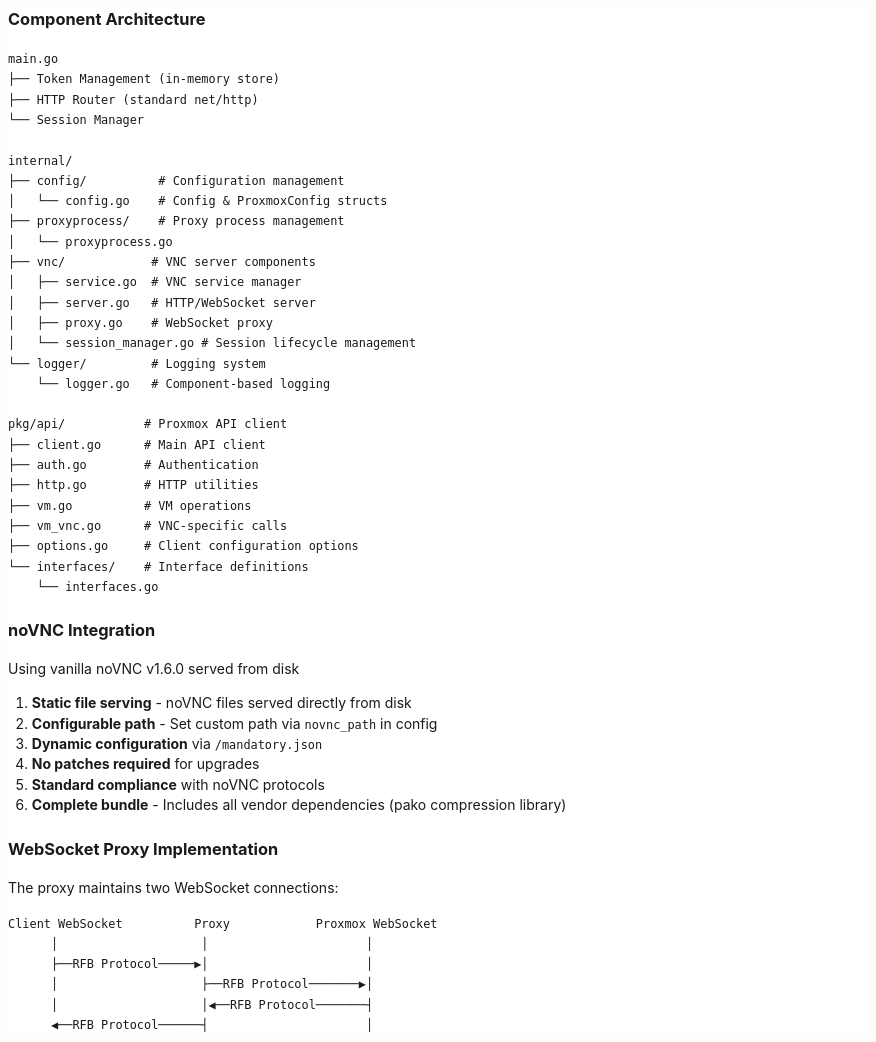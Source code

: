 ### Component Architecture

```
main.go
├── Token Management (in-memory store)
├── HTTP Router (standard net/http)
└── Session Manager

internal/
├── config/          # Configuration management
│   └── config.go    # Config & ProxmoxConfig structs
├── proxyprocess/    # Proxy process management
│   └── proxyprocess.go
├── vnc/            # VNC server components
│   ├── service.go  # VNC service manager
│   ├── server.go   # HTTP/WebSocket server
│   ├── proxy.go    # WebSocket proxy
│   └── session_manager.go # Session lifecycle management
└── logger/         # Logging system
    └── logger.go   # Component-based logging

pkg/api/           # Proxmox API client
├── client.go      # Main API client
├── auth.go        # Authentication
├── http.go        # HTTP utilities
├── vm.go          # VM operations
├── vm_vnc.go      # VNC-specific calls
├── options.go     # Client configuration options
└── interfaces/    # Interface definitions
    └── interfaces.go
```

### noVNC Integration

Using vanilla noVNC v1.6.0 served from disk

1. **Static file serving** - noVNC files served directly from disk
2. **Configurable path** - Set custom path via `novnc_path` in config
3. **Dynamic configuration** via `/mandatory.json`
4. **No patches required** for upgrades
5. **Standard compliance** with noVNC protocols
6. **Complete bundle** - Includes all vendor dependencies (pako compression library)

### WebSocket Proxy Implementation

The proxy maintains two WebSocket connections:

```
Client WebSocket          Proxy            Proxmox WebSocket
      │                    │                      │
      ├──RFB Protocol─────▶│                      │
      │                    ├──RFB Protocol───────▶│
      │                    │◀──RFB Protocol───────┤
      ◀──RFB Protocol──────┤                      │
```
